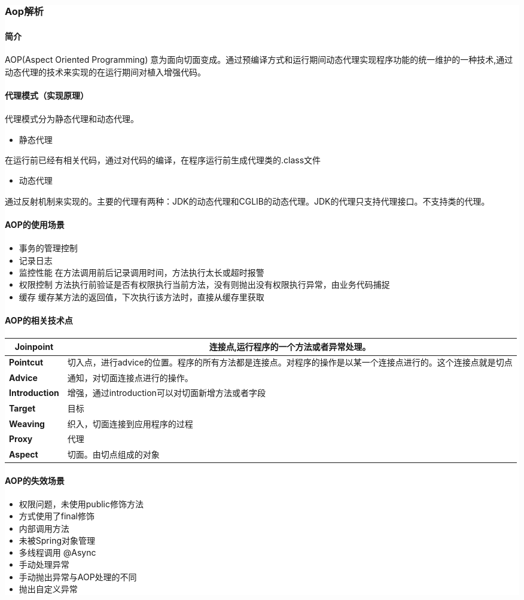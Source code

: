 ### Aop解析

#### 简介

AOP(Aspect Oriented Programming) 意为面向切面变成。通过预编译方式和运行期间动态代理实现程序功能的统一维护的一种技术,通过动态代理的技术来实现的在运行期间对植入增强代码。

#### 代理模式（实现原理）

代理模式分为静态代理和动态代理。

- 静态代理

​        在运行前已经有相关代码，通过对代码的编译，在程序运行前生成代理类的.class文件

- 动态代理

​       通过反射机制来实现的。主要的代理有两种：JDK的动态代理和CGLIB的动态代理。JDK的代理只支持代理接口。不支持类的代理。

#### AOP的使用场景

- 事务的管理控制
- 记录日志  
- 监控性能   在方法调用前后记录调用时间，方法执行太长或超时报警
- 权限控制  方法执行前验证是否有权限执行当前方法，没有则抛出没有权限执行异常，由业务代码捕捉
- 缓存    缓存某方法的返回值，下次执行该方法时，直接从缓存里获取

#### AOP的相关技术点

| Joinpoint        | 连接点,运行程序的一个方法或者异常处理。                     |
| ---------------- | ---------------------------------------- |
| **Pointcut**     | 切入点，进行advice的位置。程序的所有方法都是连接点。对程序的操作是以某一个连接点进行的。这个连接点就是切点 |
| **Advice**       | 通知，对切面连接点进行的操作。                          |
| **Introduction** | 增强，通过introduction可以对切面新增方法或者字段           |
| **Target**       | 目标                                       |
| **Weaving**      | 织入，切面连接到应用程序的过程                          |
| **Proxy**        | 代理                                       |
| **Aspect**       | 切面。由切点组成的对象                              |

#### AOP的失效场景

- 权限问题，未使用public修饰方法
- 方式使用了final修饰
- 内部调用方法
- 未被Spring对象管理
- 多线程调用   @Async 
- 手动处理异常
- 手动抛出异常与AOP处理的不同
- 抛出自定义异常

